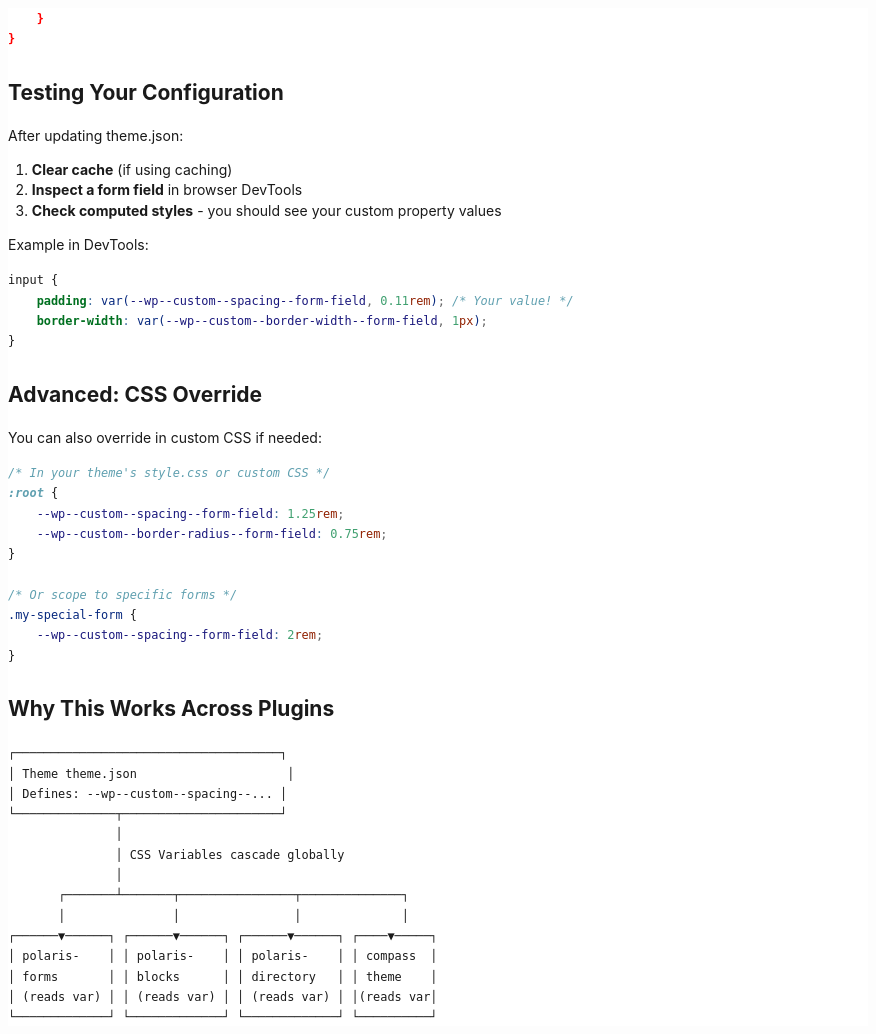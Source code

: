 ```json
	}
}
```

## Testing Your Configuration

After updating theme.json:

1. **Clear cache** (if using caching)
2. **Inspect a form field** in browser DevTools
3. **Check computed styles** - you should see your custom property values

Example in DevTools:

```css
input {
	padding: var(--wp--custom--spacing--form-field, 0.11rem); /* Your value! */
	border-width: var(--wp--custom--border-width--form-field, 1px);
}
```

## Advanced: CSS Override

You can also override in custom CSS if needed:

```css
/* In your theme's style.css or custom CSS */
:root {
	--wp--custom--spacing--form-field: 1.25rem;
	--wp--custom--border-radius--form-field: 0.75rem;
}

/* Or scope to specific forms */
.my-special-form {
	--wp--custom--spacing--form-field: 2rem;
}
```

## Why This Works Across Plugins

```
┌─────────────────────────────────────┐
│ Theme theme.json                     │
│ Defines: --wp--custom--spacing--... │
└──────────────┬──────────────────────┘
               │
               │ CSS Variables cascade globally
               │
       ┌───────┴───────┬────────────────┬──────────────┐
       │               │                │              │
┌──────▼──────┐ ┌──────▼──────┐ ┌──────▼──────┐ ┌────▼─────┐
│ polaris-    │ │ polaris-    │ │ polaris-    │ │ compass  │
│ forms       │ │ blocks      │ │ directory   │ │ theme    │
│ (reads var) │ │ (reads var) │ │ (reads var) │ │(reads var│
└─────────────┘ └─────────────┘ └─────────────┘ └──────────┘
```
